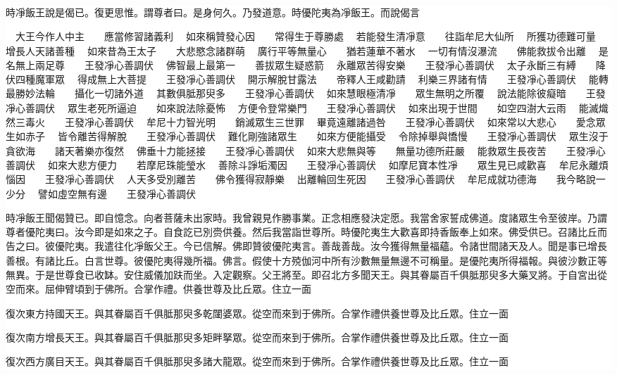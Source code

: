 時凈飯王說是偈已。復更思惟。謂尊者曰。是身何久。乃發道意。時優陀夷為凈飯王。而說偈言

　大王今作人中主　　應當修習諸義利
　如來稱贊發心因　　常得生于尊勝處
　若能發生清凈意　　往詣牟尼大仙所
　所獲功德難可量　　增長人天諸善種
　如來昔為王太子　　大悲愍念諸群萌
　廣行平等無量心　　猶若蓮華不著水
　一切有情沒瀑流　　佛能救拔令出離
　是名無上兩足尊　　王發凈心善調伏
　佛智最上最第一　　善拔眾生疑惑箭
　永離眾苦得安樂　　王發凈心善調伏
　太子永斷三有縛　　降伏四種魔軍眾
　得成無上大菩提　　王發凈心善調伏
　開示解脫甘露法　　帝釋人王咸勸請
　利樂三界諸有情　　王發凈心善調伏
　能轉最勝妙法輪　　攝化一切諸外道
　其數俱胝那臾多　　王發凈心善調伏
　如來慧眼極清凈　　眾生無明之所覆
　說法能除彼癡暗　　王發凈心善調伏
　眾生老死所逼迫　　如來說法除憂怖
　方便令登常樂門　　王發凈心善調伏
　如來出現于世間　　如空四澍大云雨
　能滅熾然三毒火　　王發凈心善調伏
　牟尼十力智光明　　銷滅眾生三世罪
　畢竟遠離諸過咎　　王發凈心善調伏
　如來常以大悲心　　愛念眾生如赤子
　皆令離苦得解脫　　王發凈心善調伏
　難化剛強諸眾生　　如來方便能攝受
　令除掉舉與憍慢　　王發凈心善調伏
　眾生沒于貪欲海　　諸天著樂亦復然
　佛垂十力能拯接　　王發凈心善調伏
　如來大悲無與等　　無量功德所莊嚴
　能救眾生長夜苦　　王發凈心善調伏
　如來大悲方便力　　若摩尼珠能瑩水
　善除斗諍垢濁因　　王發凈心善調伏
　如摩尼寶本性凈　　眾生見已咸歡喜
　牟尼永離煩惱因　　王發凈心善調伏
　人天多受別離苦　　佛令獲得寂靜樂
　出離輪回生死因　　王發凈心善調伏
　牟尼成就功德海　　我今略說一少分
　譬如虛空無有邊　　王發凈心善調伏　

時凈飯王聞偈贊已。即自憶念。向者菩薩未出家時。我曾親見作勝事業。正念相應發決定愿。我當舍家誓成佛道。度諸眾生令至彼岸。乃謂尊者優陀夷曰。汝今即是如來之子。自食訖已別赍供養。然后我當詣世尊所。時優陀夷生大歡喜即持香飯奉上如來。佛受供已。召諸比丘而告之曰。彼優陀夷。我遣往化凈飯父王。今已信解。佛即贊彼優陀夷言。善哉善哉。汝今獲得無量福蘊。令諸世間諸天及人。聞是事已增長善根。有諸比丘。白言世尊。彼優陀夷得幾所福。佛言。假使十方殑伽河中所有沙數無量無邊不可稱量。是優陀夷所得福報。與彼沙數正等無異。于是世尊食已收缽。安住威儀加趺而坐。入定觀察。父王將至。即召北方多聞天王。與其眷屬百千俱胝那臾多大藥叉將。于自宮出從空而來。屈伸臂頃到于佛所。合掌作禮。供養世尊及比丘眾。住立一面

復次東方持國天王。與其眷屬百千俱胝那臾多乾闥婆眾。從空而來到于佛所。合掌作禮供養世尊及比丘眾。住立一面

復次南方增長天王。與其眷屬百千俱胝那臾多矩畔拏眾。從空而來到于佛所。合掌作禮供養世尊及比丘眾。住立一面

復次西方廣目天王。與其眷屬百千俱胝那臾多諸大龍眾。從空而來到于佛所。合掌作禮供養世尊及比丘眾。住立一面
